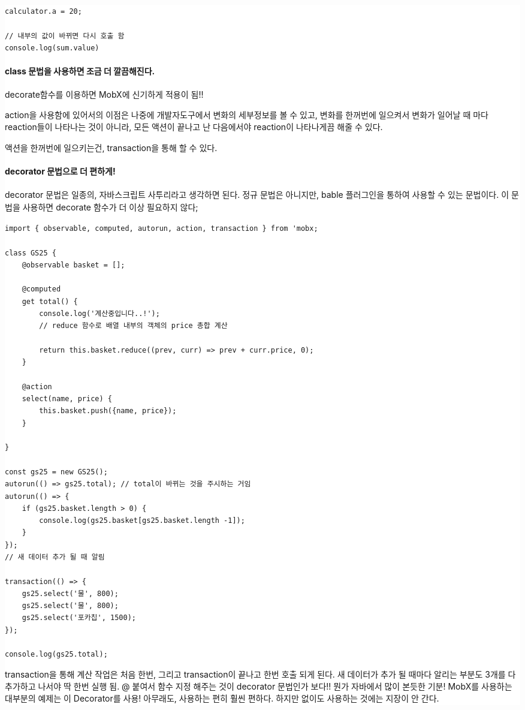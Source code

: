     calculator.a = 20;

    // 내부의 값이 바뀌면 다시 호출 함
    console.log(sum.value)

#### class 문법을 사용하면 조금 더 깔끔해진다.

decorate함수를 이용하면 MobX에 신기하게 적용이 됨!!

action을 사용함에 있어서의 이점은 나중에 개발자도구에서 변화의 세부정보를 볼 수 있고, 변화를 한꺼번에 일으켜서 변화가 일어날 때 마다 reaction들이 나타나는 것이 아니라, 모든 액션이 끝나고 난 다음에서야 reaction이 나타나게끔 해줄 수 있다.

액션을 한꺼번에 일으키는건, transaction을 통해 할 수 있다.

#### decorator 문법으로 더 편하게!

decorator 문법은 일종의, 자바스크립트 사투리라고 생각하면 된다. 정규 문법은 아니지만, bable 플러그인을 통하여 사용할 수 있는 문법이다. 이 문법을 사용하면 decorate 함수가 더 이상 필요하지 않다;


    import { observable, computed, autorun, action, transaction } from 'mobx;

    class GS25 {
        @observable basket = [];

        @computed
        get total() {
            console.log('계산중입니다..!');
            // reduce 함수로 배열 내부의 객체의 price 총합 계산
            
            return this.basket.reduce((prev, curr) => prev + curr.price, 0);
        }

        @action
        select(name, price) {
            this.basket.push({name, price});
        }

    }

    const gs25 = new GS25();
    autorun(() => gs25.total); // total이 바뀌는 것을 주시하는 거임
    autorun(() => {
        if (gs25.basket.length > 0) {
            console.log(gs25.basket[gs25.basket.length -1]);
        }
    });
    // 새 데이터 추가 될 때 알림

    transaction(() => {
        gs25.select('물', 800);
        gs25.select('물', 800);
        gs25.select('포카칩', 1500);
    });

    console.log(gs25.total);

transaction을 통해 계산 작업은 처음 한번, 그리고 transaction이 끝나고 한번 호출 되게 된다. 새 데이터가 추가 될 때마다 알리는 부분도 3개를 다 추가하고 나서야 딱 한번 실행 됨.
@ 붙여서 함수 지정 해주는 것이 decorator 문법인가 보다!!
뭔가 자바에서 많이 본듯한 기분!
MobX를 사용하는 대부분의 예제는 이 Decorator를 사용! 아무래도, 사용하는 편히 훨씬 편하다. 하지만 없이도 사용하는 것에는 지장이 안 간다.


